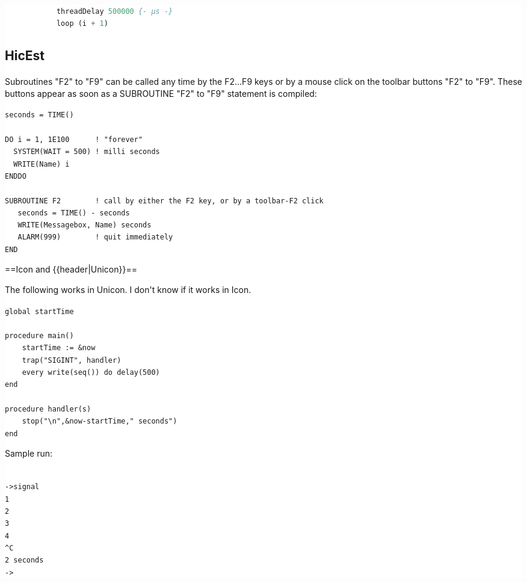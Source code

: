 ```haskell
            threadDelay 500000 {- µs -}
            loop (i + 1)
```



## HicEst

Subroutines "F2" to "F9" can be called any time by the F2...F9 keys or by a mouse click on the toolbar buttons "F2" to "F9". These buttons appear as soon as a SUBROUTINE "F2" to "F9" statement is compiled:

```HicEst
seconds = TIME()

DO i = 1, 1E100      ! "forever"
  SYSTEM(WAIT = 500) ! milli seconds
  WRITE(Name) i
ENDDO

SUBROUTINE F2        ! call by either the F2 key, or by a toolbar-F2 click
   seconds = TIME() - seconds
   WRITE(Messagebox, Name) seconds
   ALARM(999)        ! quit immediately
END
```


==Icon and {{header|Unicon}}==

The following works in Unicon.  I don't know if it works in Icon.


```unicon
global startTime

procedure main()
    startTime := &now
    trap("SIGINT", handler)
    every write(seq()) do delay(500)
end

procedure handler(s)
    stop("\n",&now-startTime," seconds")
end
```


Sample run:


```txt

->signal
1
2
3
4
^C
2 seconds
->

```
